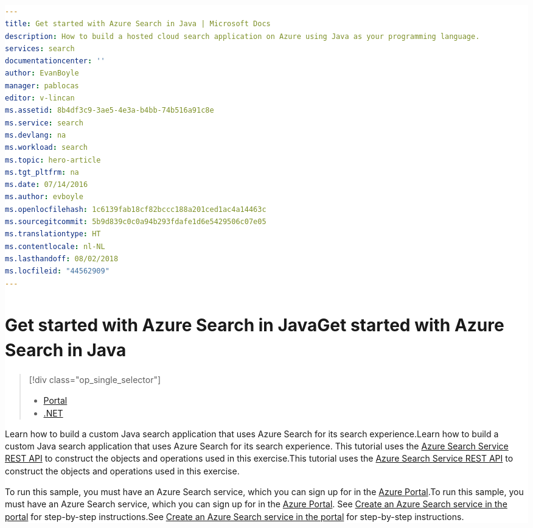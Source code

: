 ```yaml
---
title: Get started with Azure Search in Java | Microsoft Docs
description: How to build a hosted cloud search application on Azure using Java as your programming language.
services: search
documentationcenter: ''
author: EvanBoyle
manager: pablocas
editor: v-lincan
ms.assetid: 8b4df3c9-3ae5-4e3a-b4bb-74b516a91c8e
ms.service: search
ms.devlang: na
ms.workload: search
ms.topic: hero-article
ms.tgt_pltfrm: na
ms.date: 07/14/2016
ms.author: evboyle
ms.openlocfilehash: 1c6139fab18cf82bccc188a201ced1ac4a14463c
ms.sourcegitcommit: 5b9d839c0c0a94b293fdafe1d6e5429506c07e05
ms.translationtype: HT
ms.contentlocale: nl-NL
ms.lasthandoff: 08/02/2018
ms.locfileid: "44562909"
---
```

# <a name="get-started-with-azure-search-in-java"></a><span data-ttu-id="8c7dc-103">Get started with Azure Search in Java</span><span class="sxs-lookup"><span data-stu-id="8c7dc-103">Get started with Azure Search in Java</span></span>
> [!div class="op_single_selector"]
> * [Portal](search-get-started-portal.md)
> * [.NET](search-howto-dotnet-sdk.md)
> 
> 

<span data-ttu-id="8c7dc-106">Learn how to build a custom Java search application that uses Azure Search for its search experience.</span><span class="sxs-lookup"><span data-stu-id="8c7dc-106">Learn how to build a custom Java search application that uses Azure Search for its search experience.</span></span> <span data-ttu-id="8c7dc-107">This tutorial uses the [Azure Search Service REST API](https://msdn.microsoft.com/library/dn798935.aspx) to construct the objects and operations used in this exercise.</span><span class="sxs-lookup"><span data-stu-id="8c7dc-107">This tutorial uses the [Azure Search Service REST API](https://msdn.microsoft.com/library/dn798935.aspx) to construct the objects and operations used in this exercise.</span></span>

<span data-ttu-id="8c7dc-108">To run this sample, you must have an Azure Search service, which you can sign up for in the [Azure Portal](https://portal.azure.com).</span><span class="sxs-lookup"><span data-stu-id="8c7dc-108">To run this sample, you must have an Azure Search service, which you can sign up for in the [Azure Portal](https://portal.azure.com).</span></span> <span data-ttu-id="8c7dc-109">See [Create an Azure Search service in the portal](search-create-service-portal.md) for step-by-step instructions.</span><span class="sxs-lookup"><span data-stu-id="8c7dc-109">See [Create an Azure Search service in the portal](search-create-service-portal.md) for step-by-step instructions.</span></span>


[1]: https://docstestmedia1.blob.core.windows.net/azure-media/articles/search/media/search-get-started-java/create-search-portal-1.PNG
[2]: https://docstestmedia1.blob.core.windows.net/azure-media/articles/search/media/search-get-started-java/create-search-portal-21.PNG
[3]: https://docstestmedia1.blob.core.windows.net/azure-media/articles/search/media/search-get-started-java/create-search-portal-31.PNG
[4]: https://docstestmedia1.blob.core.windows.net/azure-media/articles/search/media/search-get-started-java/AzSearch-Java-Import1.PNG
[5]: https://docstestmedia1.blob.core.windows.net/azure-media/articles/search/media/search-get-started-java/AzSearch-Java-config1.PNG
[6]: https://docstestmedia1.blob.core.windows.net/azure-media/articles/search/media/search-get-started-java/AzSearch-Java-ProjectFacets1.PNG
[7]: https://docstestmedia1.blob.core.windows.net/azure-media/articles/search/media/search-get-started-java/AzSearch-Java-runtime1.PNG
[8]: https://docstestmedia1.blob.core.windows.net/azure-media/articles/search/media/search-get-started-java/AzSearch-Java-Browser1.PNG
[9]: https://docstestmedia1.blob.core.windows.net/azure-media/articles/search/media/search-get-started-java/AzSearch-Java-JREPref1.PNG
[10]: https://docstestmedia1.blob.core.windows.net/azure-media/articles/search/media/search-get-started-java/AzSearch-Java-BuildProject1.PNG
[11]: https://docstestmedia1.blob.core.windows.net/azure-media/articles/search/media/search-get-started-java/rogerwilliamsschool1.PNG
[12]: https://docstestmedia1.blob.core.windows.net/azure-media/articles/search/media/search-get-started-java/AzSearch-Java-SelectProject.png